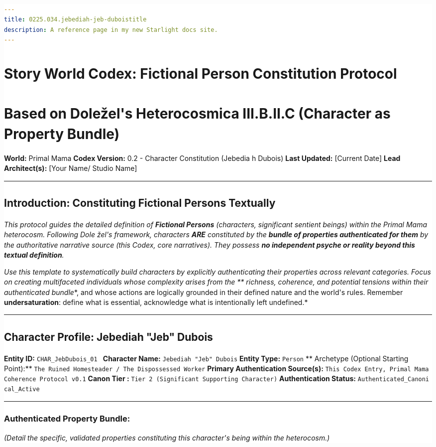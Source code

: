 ```yaml
---
title: 0225.034.jebediah-jeb-duboistitle
description: A reference page in my new Starlight docs site.
---
```


# Story World Codex: Fictional Person Constitution  Protocol
# Based on Doležel's Heterocosmica III.B.II.C (Character as Property Bundle) 

**World:** Primal Mama
**Codex Version:** 0.2 - Character Constitution (Jebedia h Dubois)
**Last Updated:** [Current Date]
**Lead Architect(s):** [Your Name/ Studio Name]

---

## Introduction: Constituting Fictional Persons Textually

*This protocol guides the detailed definition of  **Fictional Persons** (characters, significant sentient beings) within the Primal Mama heterocosm. Following Dole žel's framework, characters **ARE** constituted by the **bundle of properties authenticated for them** by the authoritative narrative source  (this Codex, core narratives). They possess **no independent psyche or reality beyond this textual definition**.*

*Use this template  to systematically build characters by explicitly authenticating their properties across relevant categories. Focus on creating multifaceted individuals whose complexity arises from the ** richness, coherence, and potential tensions within their authenticated bundle**, and whose actions are logically grounded in their defined nature and  the world's rules. Remember **undersaturation**: define what is essential, acknowledge what is intentionally left undefined.*

---

 ## Character Profile: Jebediah "Jeb" Dubois

**Entity ID:** `CHAR_JebDubois_01 `
**Character Name:** `Jebediah "Jeb" Dubois`
**Entity Type:** `Person`
** Archetype (Optional Starting Point):** `The Ruined Homesteader / The Dispossessed Worker`
**Primary Authentication  Source(s):** `This Codex Entry, Primal Mama Coherence Protocol v0.1`
**Canon Tier :** `Tier 2 (Significant Supporting Character)`
**Authentication Status:** `Authenticated_Canonical_Active`

---

###  Authenticated Property Bundle:

*(Detail the specific, validated properties constituting this character's being within the heterocosm.)* 

